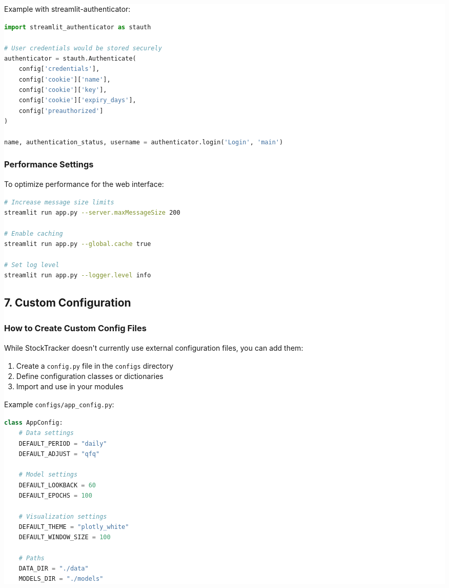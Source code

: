 Example with streamlit-authenticator:
```python
import streamlit_authenticator as stauth

# User credentials would be stored securely
authenticator = stauth.Authenticate(
    config['credentials'],
    config['cookie']['name'],
    config['cookie']['key'],
    config['cookie']['expiry_days'],
    config['preauthorized']
)

name, authentication_status, username = authenticator.login('Login', 'main')
```

### Performance Settings

To optimize performance for the web interface:

```bash
# Increase message size limits
streamlit run app.py --server.maxMessageSize 200

# Enable caching
streamlit run app.py --global.cache true

# Set log level
streamlit run app.py --logger.level info
```

## 7. Custom Configuration

### How to Create Custom Config Files

While StockTracker doesn't currently use external configuration files, you can add them:

1. Create a `config.py` file in the `configs` directory
2. Define configuration classes or dictionaries
3. Import and use in your modules

Example `configs/app_config.py`:
```python
class AppConfig:
    # Data settings
    DEFAULT_PERIOD = "daily"
    DEFAULT_ADJUST = "qfq"
    
    # Model settings
    DEFAULT_LOOKBACK = 60
    DEFAULT_EPOCHS = 100
    
    # Visualization settings
    DEFAULT_THEME = "plotly_white"
    DEFAULT_WINDOW_SIZE = 100
    
    # Paths
    DATA_DIR = "./data"
    MODELS_DIR = "./models"
```
